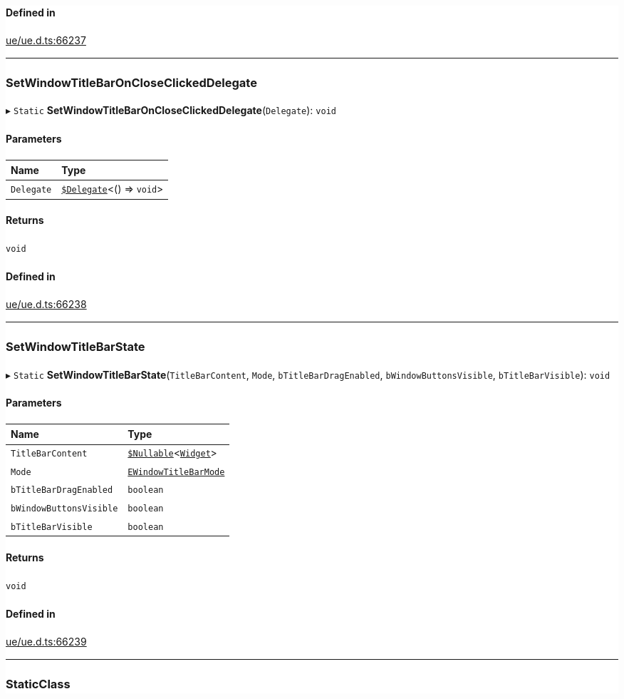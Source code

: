 #### Defined in

[ue/ue.d.ts:66237](https://github.com/YugMetaverse/yug_typings/blob/b7d9b19/ue/ue.d.ts#L66237)

___

### SetWindowTitleBarOnCloseClickedDelegate

▸ `Static` **SetWindowTitleBarOnCloseClickedDelegate**(`Delegate`): `void`

#### Parameters

| Name | Type |
| :------ | :------ |
| `Delegate` | [`$Delegate`](../interfaces/ue_puerts._Delegate.md)<() => `void`\> |

#### Returns

`void`

#### Defined in

[ue/ue.d.ts:66238](https://github.com/YugMetaverse/yug_typings/blob/b7d9b19/ue/ue.d.ts#L66238)

___

### SetWindowTitleBarState

▸ `Static` **SetWindowTitleBarState**(`TitleBarContent`, `Mode`, `bTitleBarDragEnabled`, `bWindowButtonsVisible`, `bTitleBarVisible`): `void`

#### Parameters

| Name | Type |
| :------ | :------ |
| `TitleBarContent` | [`$Nullable`](../modules/puerts.md#$nullable)<[`Widget`](ue_ue.Widget.md)\> |
| `Mode` | [`EWindowTitleBarMode`](../enums/ue_ue.EWindowTitleBarMode.md) |
| `bTitleBarDragEnabled` | `boolean` |
| `bWindowButtonsVisible` | `boolean` |
| `bTitleBarVisible` | `boolean` |

#### Returns

`void`

#### Defined in

[ue/ue.d.ts:66239](https://github.com/YugMetaverse/yug_typings/blob/b7d9b19/ue/ue.d.ts#L66239)

___

### StaticClass
